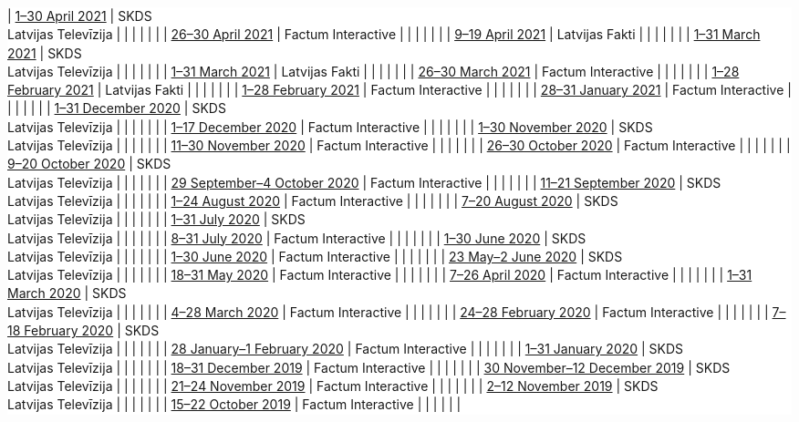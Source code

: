 | [1–30 April 2021](2021-04-30-SKDS.html) | SKDS <br> Latvijas Televīzija |  |  |  |  |  |
| [26–30 April 2021](2021-04-30-FactumInteractive.html) | Factum Interactive |  |  |  |  |  |
| [9–19 April 2021](2021-04-19-LatvijasFakti.html) | Latvijas Fakti |  |  |  |  |  |
| [1–31 March 2021](2021-03-31-SKDS.html) | SKDS <br> Latvijas Televīzija |  |  |  |  |  |
| [1–31 March 2021](2021-03-31-LatvijasFakti.html) | Latvijas Fakti |  |  |  |  |  |
| [26–30 March 2021](2021-03-30-FactumInteractive.html) | Factum Interactive |  |  |  |  |  |
| [1–28 February 2021](2021-02-28-LatvijasFakti.html) | Latvijas Fakti |  |  |  |  |  |
| [1–28 February 2021](2021-02-28-FactumInteractive.html) | Factum Interactive |  |  |  |  |  |
| [28–31 January 2021](2021-01-31-FactumInteractive.html) | Factum Interactive |  |  |  |  |  |
| [1–31 December 2020](2020-12-31-SKDS.html) | SKDS <br> Latvijas Televīzija |  |  |  |  |  |
| [1–17 December 2020](2020-12-17-FactumInteractive.html) | Factum Interactive |  |  |  |  |  |
| [1–30 November 2020](2020-11-30-SKDS.html) | SKDS <br> Latvijas Televīzija |  |  |  |  |  |
| [11–30 November 2020](2020-11-30-FactumInteractive.html) | Factum Interactive |  |  |  |  |  |
| [26–30 October 2020](2020-10-30-FactumInteractive.html) | Factum Interactive |  |  |  |  |  |
| [9–20 October 2020](2020-10-20-SKDS.html) | SKDS <br> Latvijas Televīzija |  |  |  |  |  |
| [29 September–4 October 2020](2020-10-04-FactumInteractive.html) | Factum Interactive |  |  |  |  |  |
| [11–21 September 2020](2020-09-21-SKDS.html) | SKDS <br> Latvijas Televīzija |  |  |  |  |  |
| [1–24 August 2020](2020-08-24-FactumInteractive.html) | Factum Interactive |  |  |  |  |  |
| [7–20 August 2020](2020-08-20-SKDS.html) | SKDS <br> Latvijas Televīzija |  |  |  |  |  |
| [1–31 July 2020](2020-07-31-SKDS.html) | SKDS <br> Latvijas Televīzija |  |  |  |  |  |
| [8–31 July 2020](2020-07-31-FactumInteractive.html) | Factum Interactive |  |  |  |  |  |
| [1–30 June 2020](2020-06-30-SKDS.html) | SKDS <br> Latvijas Televīzija |  |  |  |  |  |
| [1–30 June 2020](2020-06-30-FactumInteractive.html) | Factum Interactive |  |  |  |  |  |
| [23 May–2 June 2020](2020-06-02-SKDS.html) | SKDS <br> Latvijas Televīzija |  |  |  |  |  |
| [18–31 May 2020](2020-05-31-FactumInteractive.html) | Factum Interactive |  |  |  |  |  |
| [7–26 April 2020](2020-04-26-FactumInteractive.html) | Factum Interactive |  |  |  |  |  |
| [1–31 March 2020](2020-03-31-SKDS.html) | SKDS <br> Latvijas Televīzija |  |  |  |  |  |
| [4–28 March 2020](2020-03-28-FactumInteractive.html) | Factum Interactive |  |  |  |  |  |
| [24–28 February 2020](2020-02-28-FactumInteractive.html) | Factum Interactive |  |  |  |  |  |
| [7–18 February 2020](2020-02-18-SKDS.html) | SKDS <br> Latvijas Televīzija |  |  |  |  |  |
| [28 January–1 February 2020](2020-02-01-FactumInteractive.html) | Factum Interactive |  |  |  |  |  |
| [1–31 January 2020](2020-01-31-SKDS.html) | SKDS <br> Latvijas Televīzija |  |  |  |  |  |
| [18–31 December 2019](2019-12-31-FactumInteractive.html) | Factum Interactive |  |  |  |  |  |
| [30 November–12 December 2019](2019-12-12-SKDS.html) | SKDS <br> Latvijas Televīzija |  |  |  |  |  |
| [21–24 November 2019](2019-11-24-FactumInteractive.html) | Factum Interactive |  |  |  |  |  |
| [2–12 November 2019](2019-11-12-SKDS.html) | SKDS <br> Latvijas Televīzija |  |  |  |  |  |
| [15–22 October 2019](2019-10-22-FactumInteractive.html) | Factum Interactive |  |  |  |  |  |